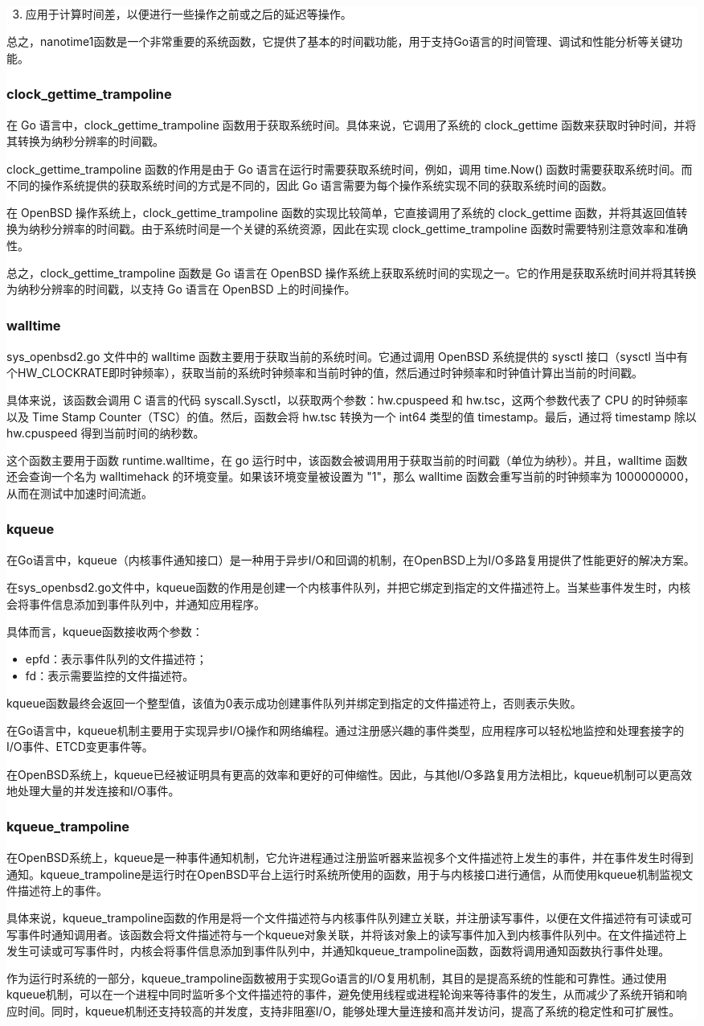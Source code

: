 3. 应用于计算时间差，以便进行一些操作之前或之后的延迟等操作。

总之，nanotime1函数是一个非常重要的系统函数，它提供了基本的时间戳功能，用于支持Go语言的时间管理、调试和性能分析等关键功能。



### clock_gettime_trampoline

在 Go 语言中，clock_gettime_trampoline 函数用于获取系统时间。具体来说，它调用了系统的 clock_gettime 函数来获取时钟时间，并将其转换为纳秒分辨率的时间戳。

clock_gettime_trampoline 函数的作用是由于 Go 语言在运行时需要获取系统时间，例如，调用 time.Now() 函数时需要获取系统时间。而不同的操作系统提供的获取系统时间的方式是不同的，因此 Go 语言需要为每个操作系统实现不同的获取系统时间的函数。

在 OpenBSD 操作系统上，clock_gettime_trampoline 函数的实现比较简单，它直接调用了系统的 clock_gettime 函数，并将其返回值转换为纳秒分辨率的时间戳。由于系统时间是一个关键的系统资源，因此在实现 clock_gettime_trampoline 函数时需要特别注意效率和准确性。

总之，clock_gettime_trampoline 函数是 Go 语言在 OpenBSD 操作系统上获取系统时间的实现之一。它的作用是获取系统时间并将其转换为纳秒分辨率的时间戳，以支持 Go 语言在 OpenBSD 上的时间操作。



### walltime

sys_openbsd2.go 文件中的 walltime 函数主要用于获取当前的系统时间。它通过调用 OpenBSD 系统提供的 sysctl 接口（sysctl 当中有个HW_CLOCKRATE即时钟频率），获取当前的系统时钟频率和当前时钟的值，然后通过时钟频率和时钟值计算出当前的时间戳。

具体来说，该函数会调用 C 语言的代码 syscall.Sysctl，以获取两个参数：hw.cpuspeed 和 hw.tsc，这两个参数代表了 CPU 的时钟频率以及 Time Stamp Counter（TSC）的值。然后，函数会将 hw.tsc 转换为一个 int64 类型的值 timestamp。最后，通过将 timestamp 除以 hw.cpuspeed 得到当前时间的纳秒数。

这个函数主要用于函数 runtime.walltime，在 go 运行时中，该函数会被调用用于获取当前的时间戳（单位为纳秒）。并且，walltime 函数还会查询一个名为 walltimehack 的环境变量。如果该环境变量被设置为 "1"，那么 walltime 函数会重写当前的时钟频率为 1000000000，从而在测试中加速时间流逝。



### kqueue

在Go语言中，kqueue（内核事件通知接口）是一种用于异步I/O和回调的机制，在OpenBSD上为I/O多路复用提供了性能更好的解决方案。

在sys_openbsd2.go文件中，kqueue函数的作用是创建一个内核事件队列，并把它绑定到指定的文件描述符上。当某些事件发生时，内核会将事件信息添加到事件队列中，并通知应用程序。

具体而言，kqueue函数接收两个参数：

- epfd：表示事件队列的文件描述符；
- fd：表示需要监控的文件描述符。

kqueue函数最终会返回一个整型值，该值为0表示成功创建事件队列并绑定到指定的文件描述符上，否则表示失败。

在Go语言中，kqueue机制主要用于实现异步I/O操作和网络编程。通过注册感兴趣的事件类型，应用程序可以轻松地监控和处理套接字的I/O事件、ETCD变更事件等。

在OpenBSD系统上，kqueue已经被证明具有更高的效率和更好的可伸缩性。因此，与其他I/O多路复用方法相比，kqueue机制可以更高效地处理大量的并发连接和I/O事件。



### kqueue_trampoline

在OpenBSD系统上，kqueue是一种事件通知机制，它允许进程通过注册监听器来监视多个文件描述符上发生的事件，并在事件发生时得到通知。kqueue_trampoline是运行时在OpenBSD平台上运行时系统所使用的函数，用于与内核接口进行通信，从而使用kqueue机制监视文件描述符上的事件。

具体来说，kqueue_trampoline函数的作用是将一个文件描述符与内核事件队列建立关联，并注册读写事件，以便在文件描述符有可读或可写事件时通知调用者。该函数会将文件描述符与一个kqueue对象关联，并将该对象上的读写事件加入到内核事件队列中。在文件描述符上发生可读或可写事件时，内核会将事件信息添加到事件队列中，并通知kqueue_trampoline函数，函数将调用通知函数执行事件处理。

作为运行时系统的一部分，kqueue_trampoline函数被用于实现Go语言的I/O复用机制，其目的是提高系统的性能和可靠性。通过使用kqueue机制，可以在一个进程中同时监听多个文件描述符的事件，避免使用线程或进程轮询来等待事件的发生，从而减少了系统开销和响应时间。同时，kqueue机制还支持较高的并发度，支持非阻塞I/O，能够处理大量连接和高并发访问，提高了系统的稳定性和可扩展性。
